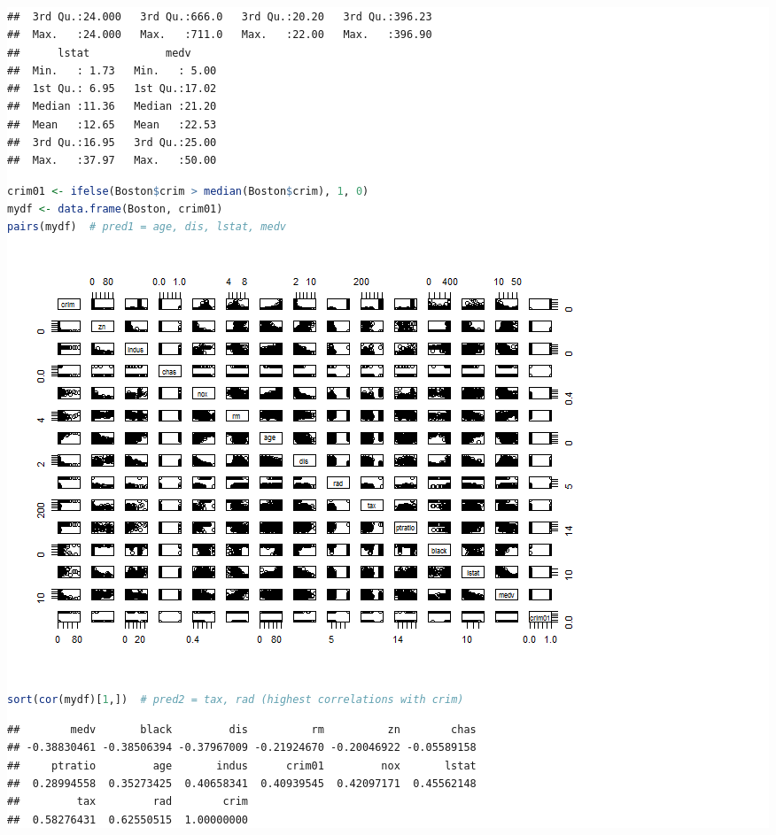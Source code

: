 ```
##  3rd Qu.:24.000   3rd Qu.:666.0   3rd Qu.:20.20   3rd Qu.:396.23  
##  Max.   :24.000   Max.   :711.0   Max.   :22.00   Max.   :396.90  
##      lstat            medv      
##  Min.   : 1.73   Min.   : 5.00  
##  1st Qu.: 6.95   1st Qu.:17.02  
##  Median :11.36   Median :21.20  
##  Mean   :12.65   Mean   :22.53  
##  3rd Qu.:16.95   3rd Qu.:25.00  
##  Max.   :37.97   Max.   :50.00
```

```r
crim01 <- ifelse(Boston$crim > median(Boston$crim), 1, 0)
mydf <- data.frame(Boston, crim01)
pairs(mydf)  # pred1 = age, dis, lstat, medv
```

![](ch04soln_files/figure-html/unnamed-chunk-28-1.png) 

```r
sort(cor(mydf)[1,])  # pred2 = tax, rad (highest correlations with crim)
```

```
##        medv       black         dis          rm          zn        chas 
## -0.38830461 -0.38506394 -0.37967009 -0.21924670 -0.20046922 -0.05589158 
##     ptratio         age       indus      crim01         nox       lstat 
##  0.28994558  0.35273425  0.40658341  0.40939545  0.42097171  0.45562148 
##         tax         rad        crim 
##  0.58276431  0.62550515  1.00000000
```
